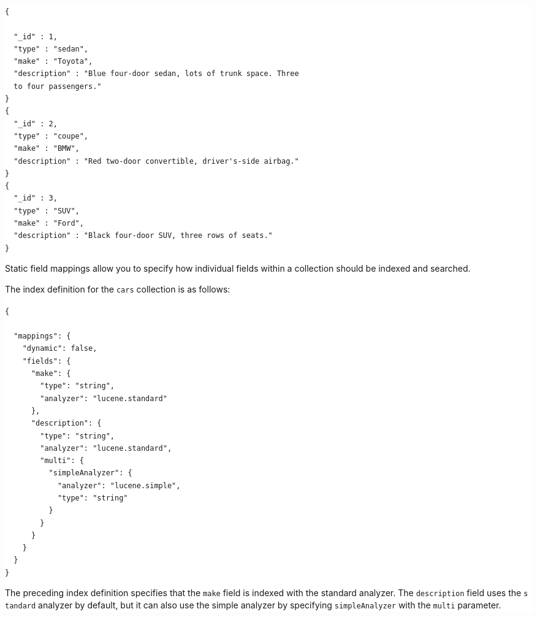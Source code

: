     {  
      
      "_id" : 1,  
      "type" : "sedan",  
      "make" : "Toyota",  
      "description" : "Blue four-door sedan, lots of trunk space. Three  
      to four passengers."  
    }  
    {  
      "_id" : 2,  
      "type" : "coupe",  
      "make" : "BMW",  
      "description" : "Red two-door convertible, driver's-side airbag."  
    }  
    {  
      "_id" : 3,  
      "type" : "SUV",  
      "make" : "Ford",  
      "description" : "Black four-door SUV, three rows of seats."  
    }  
  
Static field mappings allow you to specify how individual fields within a
collection should be indexed and searched.

The index definition for the `cars` collection is as follows:

    
    
    {  
      
      "mappings": {  
        "dynamic": false,  
        "fields": {  
          "make": {  
            "type": "string",  
            "analyzer": "lucene.standard"  
          },  
          "description": {  
            "type": "string",  
            "analyzer": "lucene.standard",  
            "multi": {  
              "simpleAnalyzer": {  
                "analyzer": "lucene.simple",  
                "type": "string"  
              }  
            }  
          }  
        }  
      }  
    }  
  
The preceding index definition specifies that the `make` field is indexed with
the standard analyzer. The `description` field uses the `standard` analyzer by
default, but it can also use the simple analyzer by specifying
`simpleAnalyzer` with the `multi` parameter.
